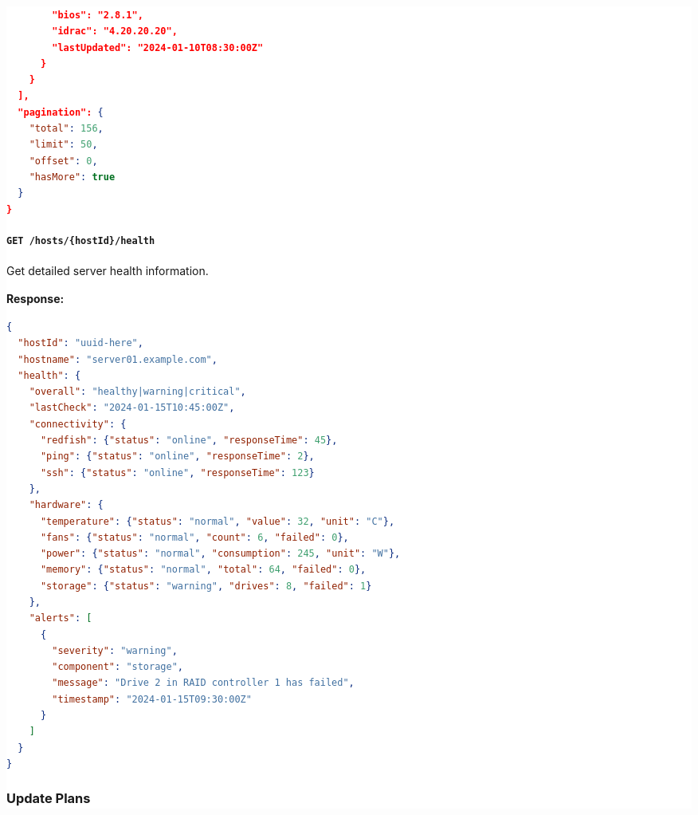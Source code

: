 ```json
        "bios": "2.8.1",
        "idrac": "4.20.20.20",
        "lastUpdated": "2024-01-10T08:30:00Z"
      }
    }
  ],
  "pagination": {
    "total": 156,
    "limit": 50,
    "offset": 0,
    "hasMore": true
  }
}
```

#### `GET /hosts/{hostId}/health`
Get detailed server health information.

**Response:**
```json
{
  "hostId": "uuid-here",
  "hostname": "server01.example.com",
  "health": {
    "overall": "healthy|warning|critical",
    "lastCheck": "2024-01-15T10:45:00Z",
    "connectivity": {
      "redfish": {"status": "online", "responseTime": 45},
      "ping": {"status": "online", "responseTime": 2},
      "ssh": {"status": "online", "responseTime": 123}
    },
    "hardware": {
      "temperature": {"status": "normal", "value": 32, "unit": "C"},
      "fans": {"status": "normal", "count": 6, "failed": 0},
      "power": {"status": "normal", "consumption": 245, "unit": "W"},
      "memory": {"status": "normal", "total": 64, "failed": 0},
      "storage": {"status": "warning", "drives": 8, "failed": 1}
    },
    "alerts": [
      {
        "severity": "warning",
        "component": "storage",
        "message": "Drive 2 in RAID controller 1 has failed",
        "timestamp": "2024-01-15T09:30:00Z"
      }
    ]
  }
}
```

### Update Plans
